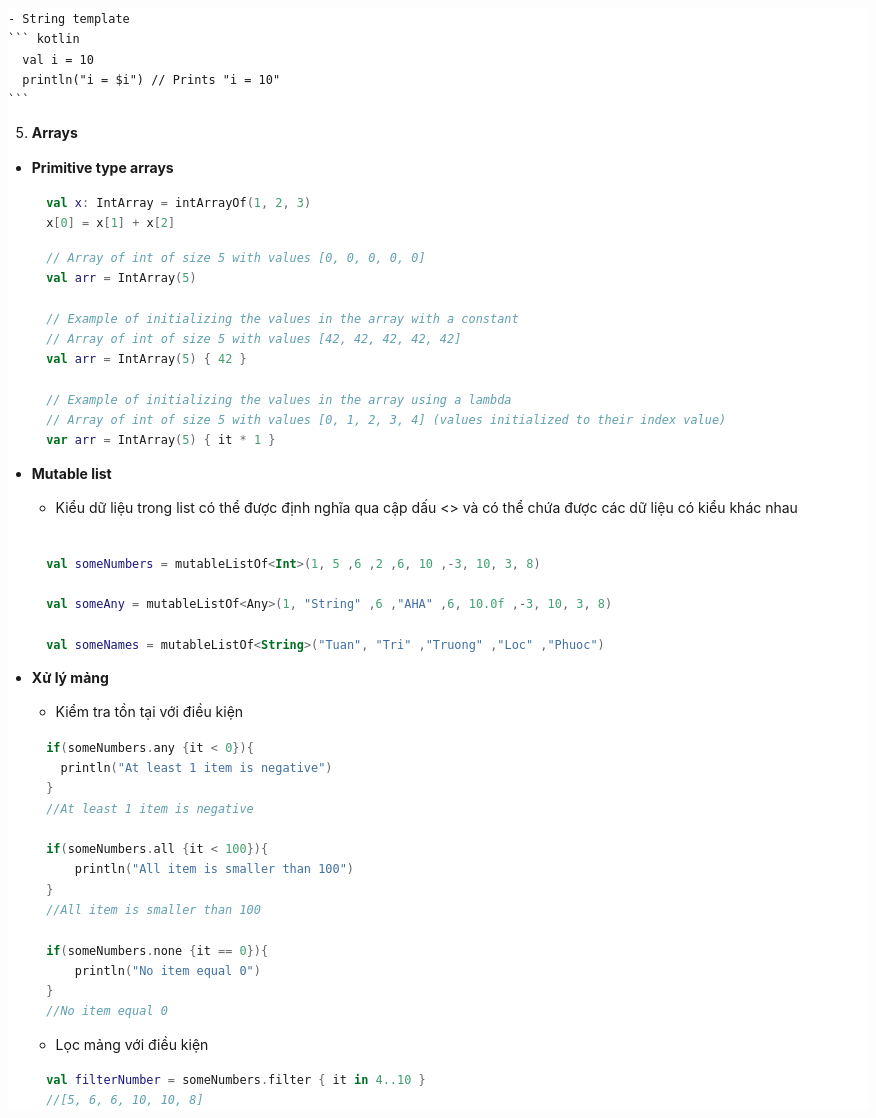     - String template
    ``` kotlin
      val i = 10
      println("i = $i") // Prints "i = 10"  
    ```
5. **Arrays**
  - **Primitive type arrays**
    ``` kotlin 
      val x: IntArray = intArrayOf(1, 2, 3)
      x[0] = x[1] + x[2]
    ```

    ``` kotlin 
      // Array of int of size 5 with values [0, 0, 0, 0, 0]
      val arr = IntArray(5)

      // Example of initializing the values in the array with a constant
      // Array of int of size 5 with values [42, 42, 42, 42, 42]
      val arr = IntArray(5) { 42 }

      // Example of initializing the values in the array using a lambda
      // Array of int of size 5 with values [0, 1, 2, 3, 4] (values initialized to their index value)
      var arr = IntArray(5) { it * 1 }
    ```
   - **Mutable list**
     - Kiểu dữ liệu trong list có thể được định nghĩa qua cập dấu <> và có thể chứa được các dữ liệu có kiểu khác nhau

      ``` kotlin

        val someNumbers = mutableListOf<Int>(1, 5 ,6 ,2 ,6, 10 ,-3, 10, 3, 8)

        val someAny = mutableListOf<Any>(1, "String" ,6 ,"AHA" ,6, 10.0f ,-3, 10, 3, 8)

        val someNames = mutableListOf<String>("Tuan", "Tri" ,"Truong" ,"Loc" ,"Phuoc")

      ```

  - **Xử lý mảng**
    - Kiểm tra tồn tại với điều kiện
    ``` kotlin 
      if(someNumbers.any {it < 0}){
        println("At least 1 item is negative")
      }
      //At least 1 item is negative

      if(someNumbers.all {it < 100}){
          println("All item is smaller than 100")
      }
      //All item is smaller than 100

      if(someNumbers.none {it == 0}){
          println("No item equal 0")
      }
      //No item equal 0
    ```
    - Lọc mảng với điều kiện
    ``` kotlin 
      val filterNumber = someNumbers.filter { it in 4..10 } 
      //[5, 6, 6, 10, 10, 8]
